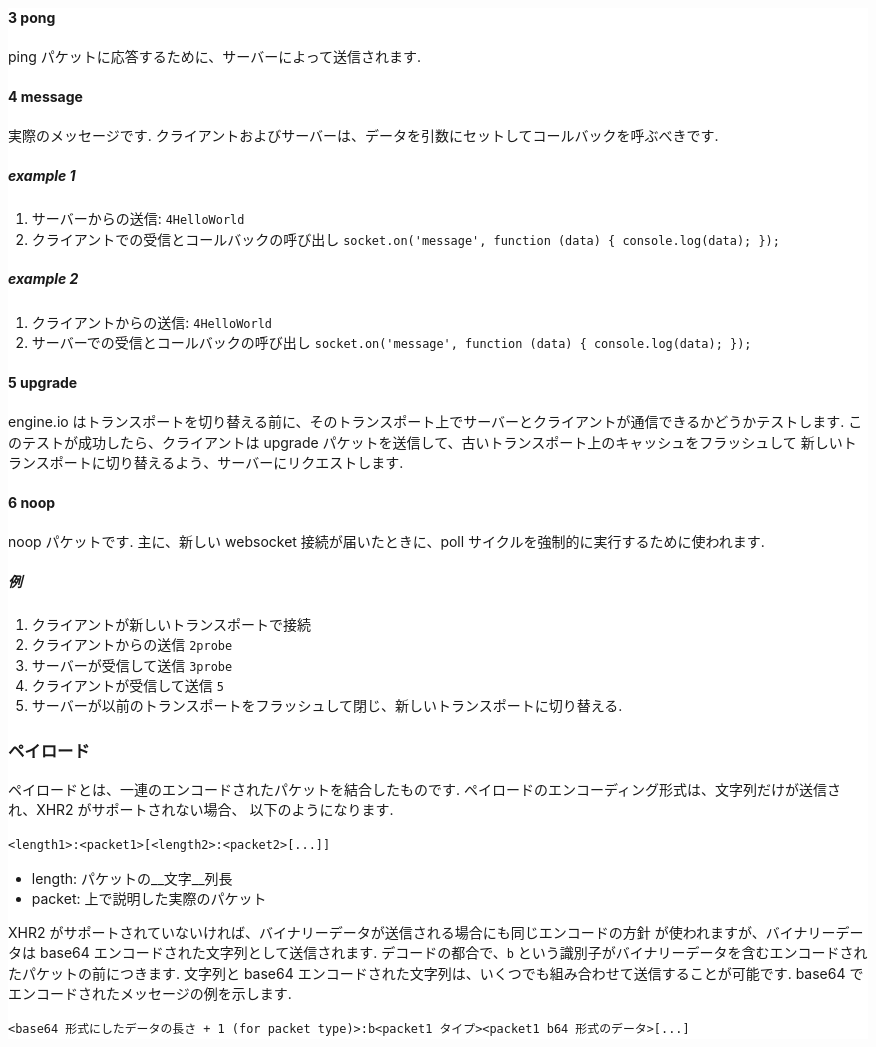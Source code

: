 #### 3 pong

ping パケットに応答するために、サーバーによって送信されます.

#### 4 message

実際のメッセージです. クライアントおよびサーバーは、データを引数にセットしてコールバックを呼ぶべきです.

##### example 1

1. サーバーからの送信: ```4HelloWorld```
2. クライアントでの受信とコールバックの呼び出し ```socket.on('message', function (data) { console.log(data); });```

##### example 2

1. クライアントからの送信: ```4HelloWorld```
2. サーバーでの受信とコールバックの呼び出し ```socket.on('message', function (data) { console.log(data); });```

#### 5 upgrade

engine.io はトランスポートを切り替える前に、そのトランスポート上でサーバーとクライアントが通信できるかどうかテストします.
このテストが成功したら、クライアントは upgrade パケットを送信して、古いトランスポート上のキャッシュをフラッシュして
新しいトランスポートに切り替えるよう、サーバーにリクエストします.

#### 6 noop

noop パケットです. 主に、新しい websocket 接続が届いたときに、poll サイクルを強制的に実行するために使われます.

##### 例
1. クライアントが新しいトランスポートで接続
2. クライアントからの送信 ```2probe```
3. サーバーが受信して送信 ```3probe```
4. クライアントが受信して送信 ```5```
5. サーバーが以前のトランスポートをフラッシュして閉じ、新しいトランスポートに切り替える.

### ペイロード

ペイロードとは、一連のエンコードされたパケットを結合したものです.
ペイロードのエンコーディング形式は、文字列だけが送信され、XHR2 がサポートされない場合、
以下のようになります.

```
<length1>:<packet1>[<length2>:<packet2>[...]]
```
* length: パケットの__文字__列長
* packet: 上で説明した実際のパケット

XHR2 がサポートされていないければ、バイナリーデータが送信される場合にも同じエンコードの方針
が使われますが、バイナリーデータは base64 エンコードされた文字列として送信されます.
デコードの都合で、`b` という識別子がバイナリーデータを含むエンコードされたパケットの前につきます.
文字列と base64 エンコードされた文字列は、いくつでも組み合わせて送信することが可能です.
base64 でエンコードされたメッセージの例を示します.

```
<base64 形式にしたデータの長さ + 1 (for packet type)>:b<packet1 タイプ><packet1 b64 形式のデータ>[...]
```
